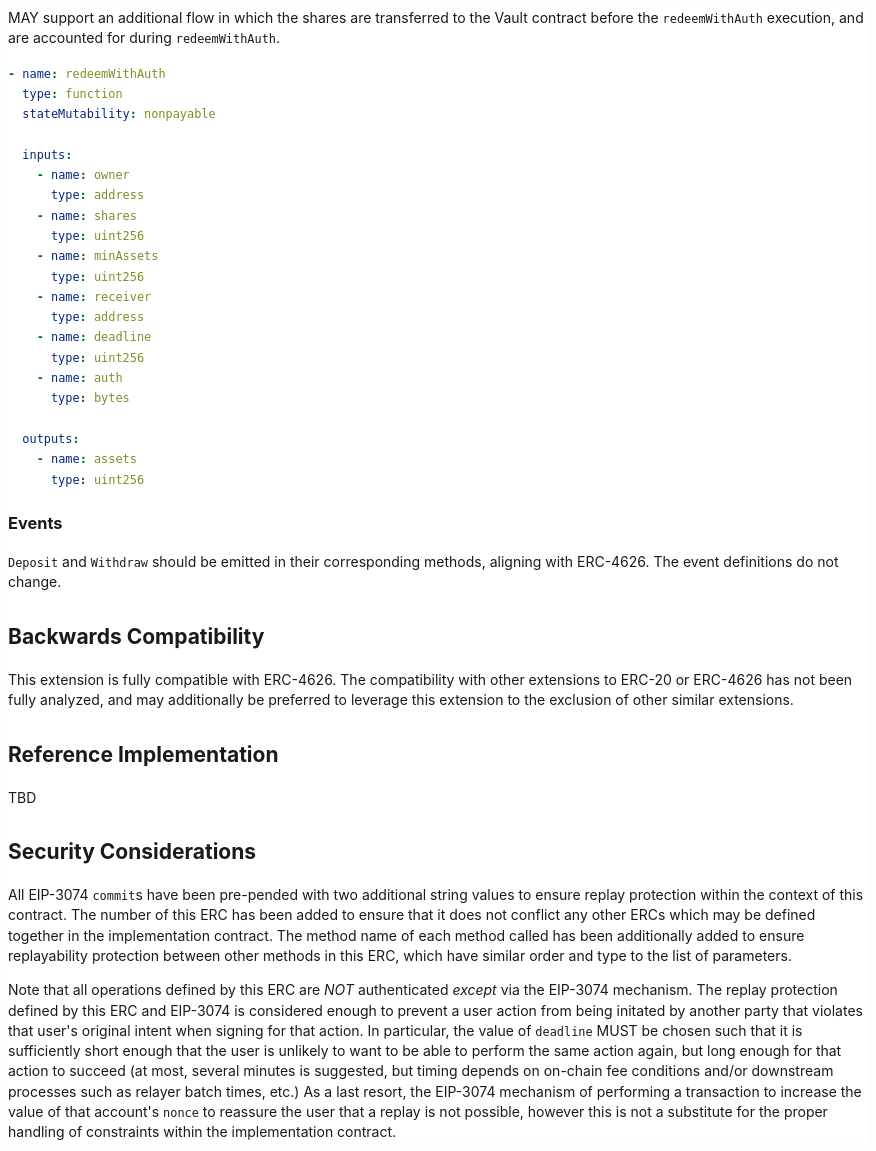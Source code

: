MAY support an additional flow in which the shares are transferred to the Vault contract before the `redeemWithAuth` execution, and are accounted for during `redeemWithAuth`.

```yaml
- name: redeemWithAuth
  type: function
  stateMutability: nonpayable

  inputs:
    - name: owner
      type: address
    - name: shares
      type: uint256
    - name: minAssets
      type: uint256
    - name: receiver
      type: address
    - name: deadline
      type: uint256
    - name: auth
      type: bytes

  outputs:
    - name: assets
      type: uint256
```

### Events

`Deposit` and `Withdraw` should be emitted in their corresponding methods, aligning with ERC-4626.
The event definitions do not change.

## Backwards Compatibility

This extension is fully compatible with ERC-4626.
The compatibility with other extensions to ERC-20 or ERC-4626 has not been fully analyzed, and may additionally be preferred to leverage this extension to the exclusion of other similar extensions.

## Reference Implementation

TBD

## Security Considerations

All EIP-3074 `commit`s have been pre-pended with two additional string values to ensure replay protection within the context of this contract.
The number of this ERC has been added to ensure that it does not conflict any other ERCs which may be defined together in the implementation contract.
The method name of each method called has been additionally added to ensure replayability protection between other methods in this ERC, which have similar order and type to the list of parameters.

Note that all operations defined by this ERC are _NOT_ authenticated _except_ via the EIP-3074 mechanism.
The replay protection defined by this ERC and EIP-3074 is considered enough to prevent a user action from being initated by another party that violates that user's original intent when signing for that action.
In particular, the value of `deadline` MUST be chosen such that it is sufficiently short enough that the user is unlikely to want to be able to perform the same action again, but long enough for that action to succeed (at most, several minutes is suggested, but timing depends on on-chain fee conditions and/or downstream processes such as relayer batch times, etc.)
As a last resort, the EIP-3074 mechanism of performing a transaction to increase the value of that account's `nonce` to reassure the user that a replay is not possible, however this is not a substitute for the proper handling of constraints within the implementation contract.